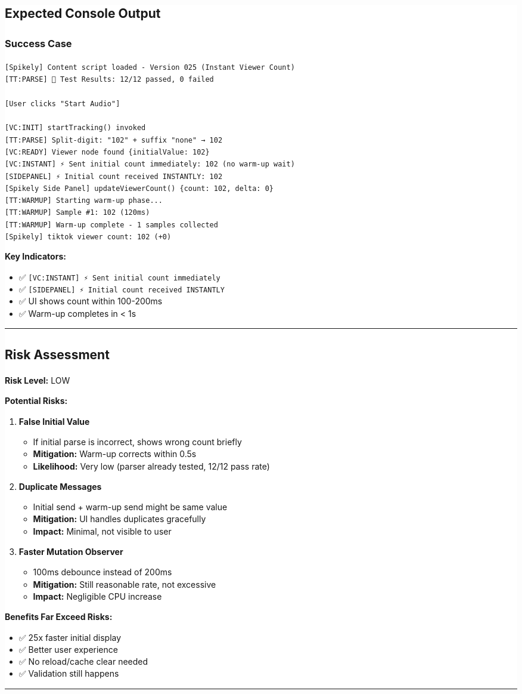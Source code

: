 ## Expected Console Output

### Success Case

```
[Spikely] Content script loaded - Version 025 (Instant Viewer Count)
[TT:PARSE] 🧪 Test Results: 12/12 passed, 0 failed

[User clicks "Start Audio"]

[VC:INIT] startTracking() invoked
[TT:PARSE] Split-digit: "102" + suffix "none" → 102
[VC:READY] Viewer node found {initialValue: 102}
[VC:INSTANT] ⚡ Sent initial count immediately: 102 (no warm-up wait)
[SIDEPANEL] ⚡ Initial count received INSTANTLY: 102
[Spikely Side Panel] updateViewerCount() {count: 102, delta: 0}
[TT:WARMUP] Starting warm-up phase...
[TT:WARMUP] Sample #1: 102 (120ms)
[TT:WARMUP] Warm-up complete - 1 samples collected
[Spikely] tiktok viewer count: 102 (+0)
```

**Key Indicators:**
- ✅ `[VC:INSTANT] ⚡ Sent initial count immediately`
- ✅ `[SIDEPANEL] ⚡ Initial count received INSTANTLY`
- ✅ UI shows count within 100-200ms
- ✅ Warm-up completes in < 1s

---

## Risk Assessment

**Risk Level:** LOW

**Potential Risks:**

1. **False Initial Value**
   - If initial parse is incorrect, shows wrong count briefly
   - **Mitigation:** Warm-up corrects within 0.5s
   - **Likelihood:** Very low (parser already tested, 12/12 pass rate)

2. **Duplicate Messages**
   - Initial send + warm-up send might be same value
   - **Mitigation:** UI handles duplicates gracefully
   - **Impact:** Minimal, not visible to user

3. **Faster Mutation Observer**
   - 100ms debounce instead of 200ms
   - **Mitigation:** Still reasonable rate, not excessive
   - **Impact:** Negligible CPU increase

**Benefits Far Exceed Risks:**
- ✅ 25x faster initial display
- ✅ Better user experience
- ✅ No reload/cache clear needed
- ✅ Validation still happens

---